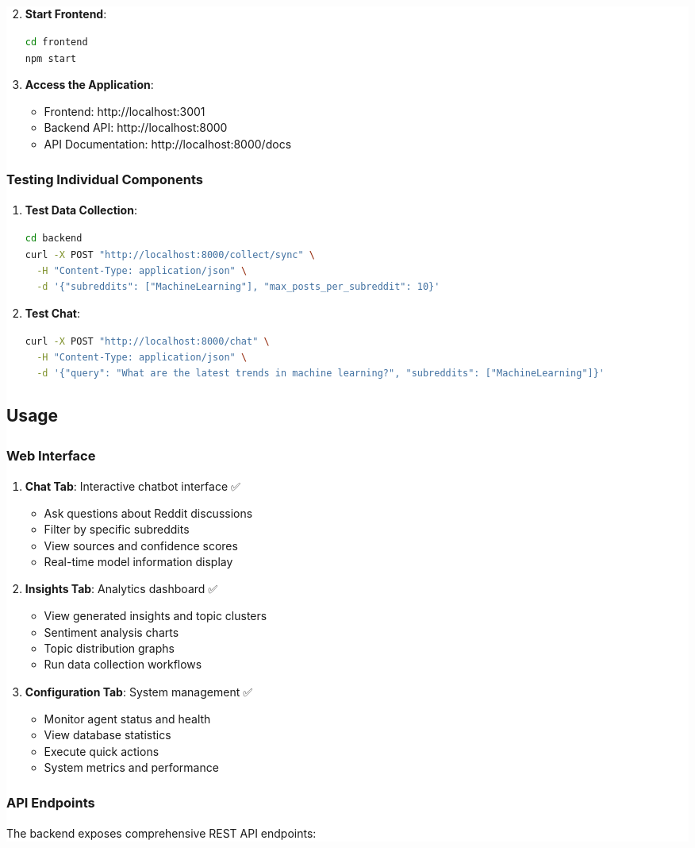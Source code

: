 2. **Start Frontend**:
   ```bash
   cd frontend
   npm start
   ```

3. **Access the Application**:
   - Frontend: http://localhost:3001
   - Backend API: http://localhost:8000
   - API Documentation: http://localhost:8000/docs

### Testing Individual Components

1. **Test Data Collection**:
   ```bash
   cd backend
   curl -X POST "http://localhost:8000/collect/sync" \
     -H "Content-Type: application/json" \
     -d '{"subreddits": ["MachineLearning"], "max_posts_per_subreddit": 10}'
   ```

2. **Test Chat**:
   ```bash
   curl -X POST "http://localhost:8000/chat" \
     -H "Content-Type: application/json" \
     -d '{"query": "What are the latest trends in machine learning?", "subreddits": ["MachineLearning"]}'
   ```

## Usage

### Web Interface

1. **Chat Tab**: Interactive chatbot interface ✅
   - Ask questions about Reddit discussions
   - Filter by specific subreddits
   - View sources and confidence scores
   - Real-time model information display

2. **Insights Tab**: Analytics dashboard ✅
   - View generated insights and topic clusters
   - Sentiment analysis charts
   - Topic distribution graphs
   - Run data collection workflows

3. **Configuration Tab**: System management ✅
   - Monitor agent status and health
   - View database statistics
   - Execute quick actions
   - System metrics and performance

### API Endpoints

The backend exposes comprehensive REST API endpoints:
